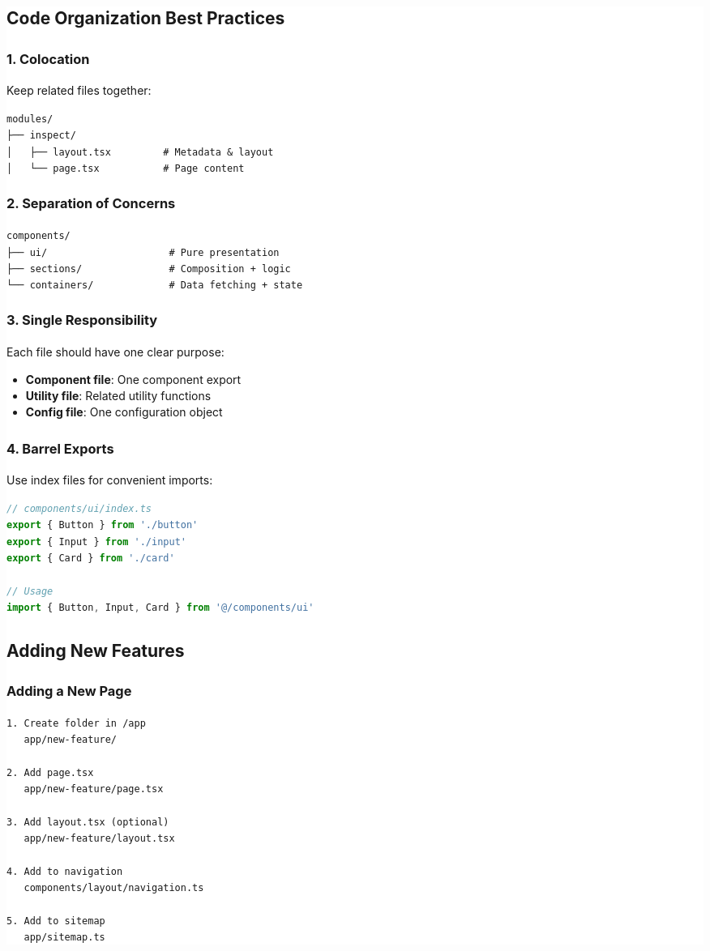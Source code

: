 ## Code Organization Best Practices

### 1. **Colocation**
Keep related files together:
```
modules/
├── inspect/
│   ├── layout.tsx         # Metadata & layout
│   └── page.tsx           # Page content
```

### 2. **Separation of Concerns**
```
components/
├── ui/                     # Pure presentation
├── sections/               # Composition + logic
└── containers/             # Data fetching + state
```

### 3. **Single Responsibility**
Each file should have one clear purpose:
- **Component file**: One component export
- **Utility file**: Related utility functions
- **Config file**: One configuration object

### 4. **Barrel Exports**
Use index files for convenient imports:
```typescript
// components/ui/index.ts
export { Button } from './button'
export { Input } from './input'
export { Card } from './card'

// Usage
import { Button, Input, Card } from '@/components/ui'
```

## Adding New Features

### Adding a New Page
```
1. Create folder in /app
   app/new-feature/
   
2. Add page.tsx
   app/new-feature/page.tsx
   
3. Add layout.tsx (optional)
   app/new-feature/layout.tsx
   
4. Add to navigation
   components/layout/navigation.ts
   
5. Add to sitemap
   app/sitemap.ts
```
